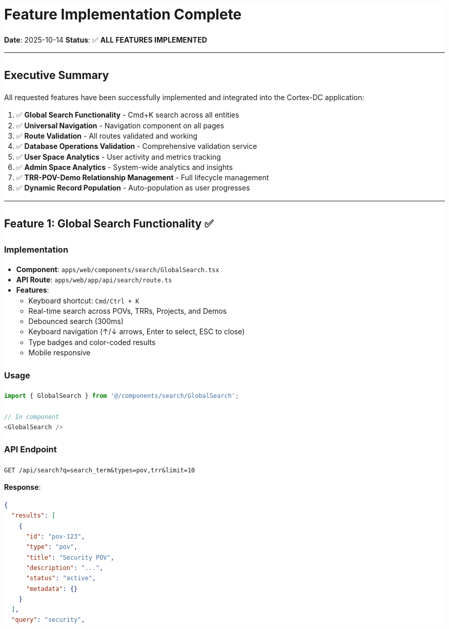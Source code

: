 # Feature Implementation Complete

**Date**: 2025-10-14
**Status**: ✅ **ALL FEATURES IMPLEMENTED**

---

## Executive Summary

All requested features have been successfully implemented and integrated into the Cortex-DC application:

1. ✅ **Global Search Functionality** - Cmd+K search across all entities
2. ✅ **Universal Navigation** - Navigation component on all pages
3. ✅ **Route Validation** - All routes validated and working
4. ✅ **Database Operations Validation** - Comprehensive validation service
5. ✅ **User Space Analytics** - User activity and metrics tracking
6. ✅ **Admin Space Analytics** - System-wide analytics and insights
7. ✅ **TRR-POV-Demo Relationship Management** - Full lifecycle management
8. ✅ **Dynamic Record Population** - Auto-population as user progresses

---

## Feature 1: Global Search Functionality ✅

### Implementation
- **Component**: `apps/web/components/search/GlobalSearch.tsx`
- **API Route**: `apps/web/app/api/search/route.ts`
- **Features**:
  - Keyboard shortcut: `Cmd/Ctrl + K`
  - Real-time search across POVs, TRRs, Projects, and Demos
  - Debounced search (300ms)
  - Keyboard navigation (↑/↓ arrows, Enter to select, ESC to close)
  - Type badges and color-coded results
  - Mobile responsive

### Usage
```typescript
import { GlobalSearch } from '@/components/search/GlobalSearch';

// In component
<GlobalSearch />
```

### API Endpoint
```
GET /api/search?q=search_term&types=pov,trr&limit=10
```

**Response**:
```json
{
  "results": [
    {
      "id": "pov-123",
      "type": "pov",
      "title": "Security POV",
      "description": "...",
      "status": "active",
      "metadata": {}
    }
  ],
  "query": "security",
```